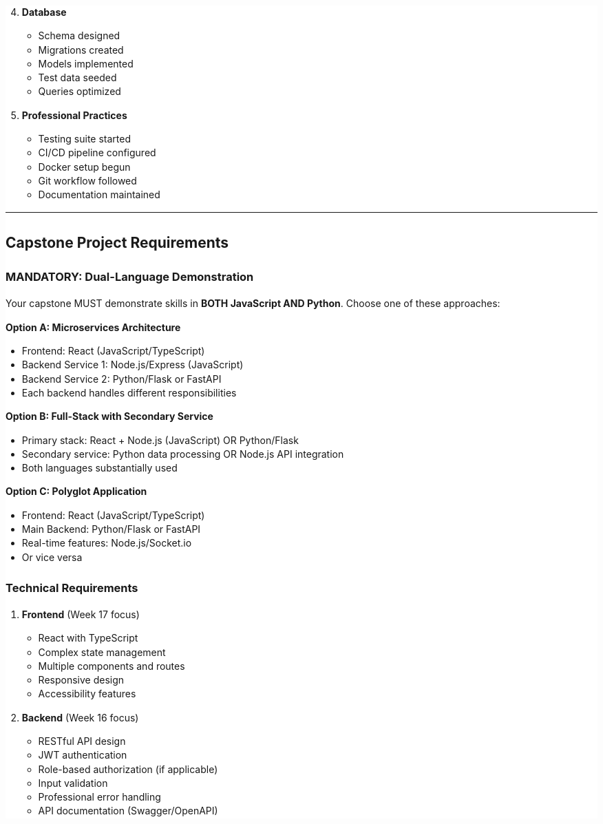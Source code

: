 4. **Database**
   - Schema designed
   - Migrations created
   - Models implemented
   - Test data seeded
   - Queries optimized

5. **Professional Practices**
   - Testing suite started
   - CI/CD pipeline configured
   - Docker setup begun
   - Git workflow followed
   - Documentation maintained

---

## Capstone Project Requirements

### MANDATORY: Dual-Language Demonstration

Your capstone MUST demonstrate skills in **BOTH JavaScript AND Python**. Choose one of these approaches:

**Option A: Microservices Architecture**
- Frontend: React (JavaScript/TypeScript)
- Backend Service 1: Node.js/Express (JavaScript)
- Backend Service 2: Python/Flask or FastAPI
- Each backend handles different responsibilities

**Option B: Full-Stack with Secondary Service**
- Primary stack: React + Node.js (JavaScript) OR Python/Flask
- Secondary service: Python data processing OR Node.js API integration
- Both languages substantially used

**Option C: Polyglot Application**
- Frontend: React (JavaScript/TypeScript)
- Main Backend: Python/Flask or FastAPI
- Real-time features: Node.js/Socket.io
- Or vice versa

### Technical Requirements

1. **Frontend** (Week 17 focus)
   - React with TypeScript
   - Complex state management
   - Multiple components and routes
   - Responsive design
   - Accessibility features

2. **Backend** (Week 16 focus)
   - RESTful API design
   - JWT authentication
   - Role-based authorization (if applicable)
   - Input validation
   - Professional error handling
   - API documentation (Swagger/OpenAPI)
